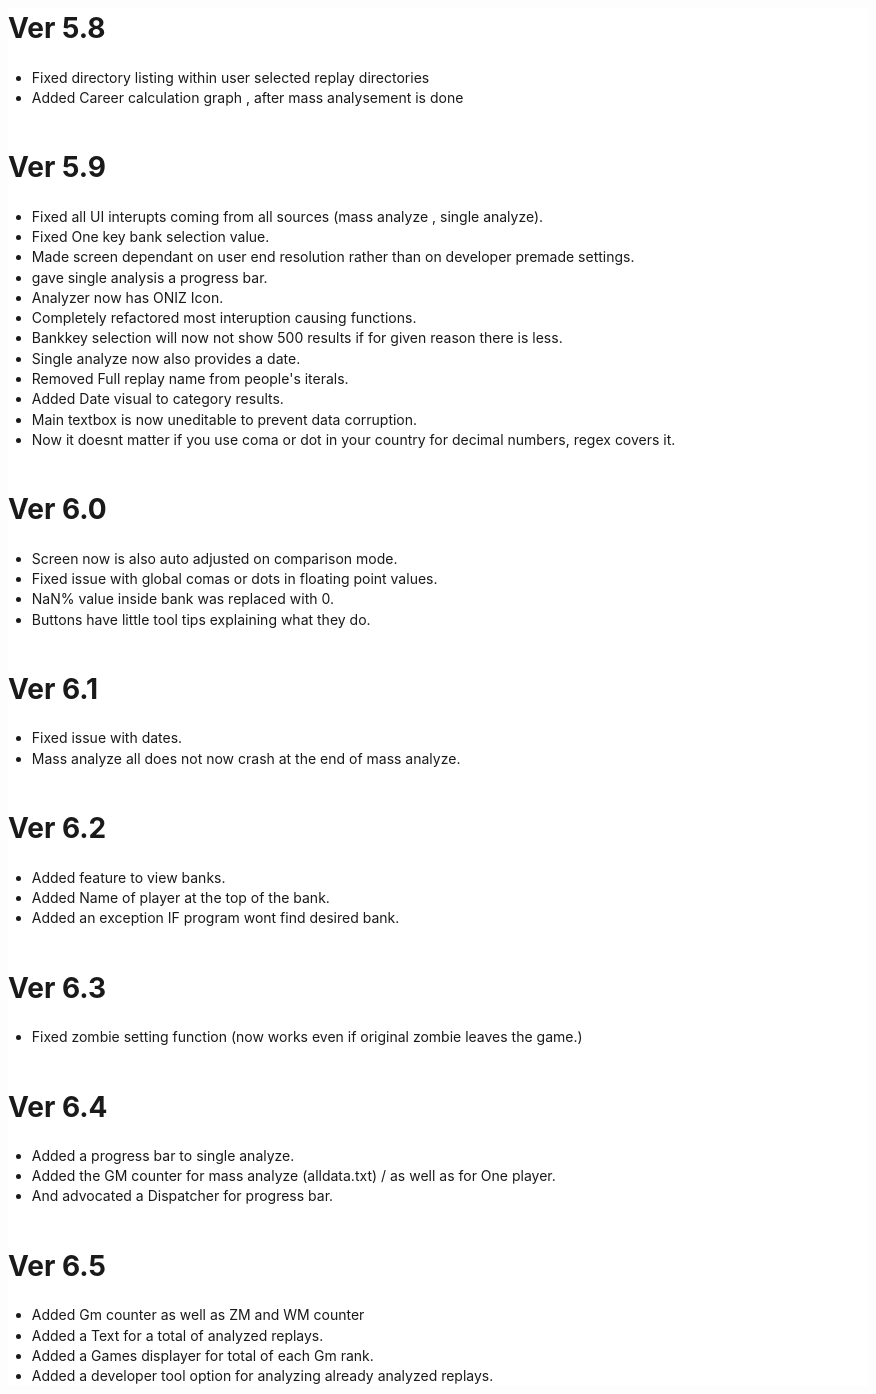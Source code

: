 # Ver 5.8
- Fixed directory listing within user selected replay directories
- Added Career calculation graph , after mass analysement is done

# Ver 5.9
- Fixed all UI interupts coming from all sources (mass analyze , single analyze).
- Fixed One key bank selection value.
- Made screen dependant on user end resolution rather than on developer premade settings.
- gave single analysis a progress bar.
- Analyzer now has ONIZ Icon.
- Completely refactored most interuption causing functions.
- Bankkey selection will now not show 500 results if for given reason there is less.
- Single analyze now also provides a date.
- Removed Full replay name from people's iterals.
- Added Date visual to category results.
- Main textbox is now uneditable to prevent data corruption.
- Now it doesnt matter if you use coma or dot in your country for decimal numbers, regex covers it.

# Ver 6.0
- Screen now is also auto adjusted on comparison mode.
- Fixed issue with global comas or dots in floating point values.
- NaN% value inside bank was replaced with 0.
- Buttons have little tool tips explaining what they do.

# Ver 6.1
- Fixed issue with dates.
- Mass analyze all does not now crash at the end of mass analyze.

# Ver 6.2
- Added feature to view banks.
- Added Name of player at the top of the bank.
- Added an exception IF program wont find desired bank.

# Ver 6.3
- Fixed zombie setting function (now works even if original zombie leaves the game.)

# Ver 6.4
- Added a progress bar to single analyze.
- Added the GM counter for mass analyze (alldata.txt) / as well as for One player.
- And advocated a Dispatcher for progress bar.

# Ver 6.5
- Added Gm counter as well as ZM and WM counter
- Added a Text for a total of analyzed replays.
- Added a Games displayer for total of each Gm rank.
- Added a developer tool option for analyzing already analyzed replays.
